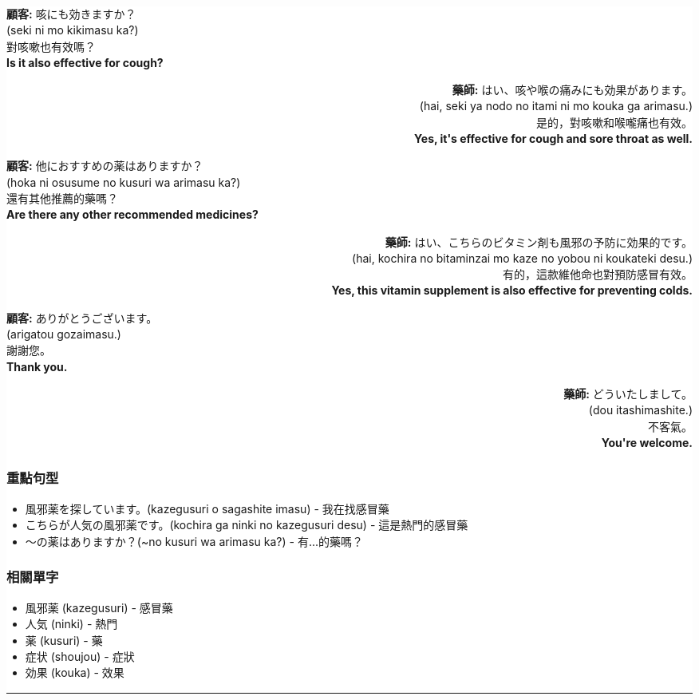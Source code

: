 <div style="text-align: left">  

**顧客:** 咳にも効きますか？  <br>
(seki ni mo kikimasu ka?)  <br>
對咳嗽也有效嗎？  <br>
**Is it also effective for cough?**  <br>
</div>  

<div style="text-align: right">  

**藥師:** はい、咳や喉の痛みにも効果があります。  <br>
(hai, seki ya nodo no itami ni mo kouka ga arimasu.)  <br>
是的，對咳嗽和喉嚨痛也有效。  <br>
**Yes, it's effective for cough and sore throat as well.**  <br>
</div>  

<div style="text-align: left">  

**顧客:** 他におすすめの薬はありますか？  <br>
(hoka ni osusume no kusuri wa arimasu ka?)  <br>
還有其他推薦的藥嗎？  <br>
**Are there any other recommended medicines?**  <br>
</div>  

<div style="text-align: right">  

**藥師:** はい、こちらのビタミン剤も風邪の予防に効果的です。  <br>
(hai, kochira no bitaminzai mo kaze no yobou ni koukateki desu.)  <br>
有的，這款維他命也對預防感冒有效。  <br>
**Yes, this vitamin supplement is also effective for preventing colds.**  <br>
</div>  

<div style="text-align: left">  

**顧客:** ありがとうございます。  <br>
(arigatou gozaimasu.)  <br>
謝謝您。  <br>
**Thank you.**  <br>
</div>  

<div style="text-align: right">  

**藥師:** どういたしまして。  <br>
(dou itashimashite.)  <br>
不客氣。  <br>
**You're welcome.**  <br>
</div>

### 重點句型
- 風邪薬を探しています。(kazegusuri o sagashite imasu) - 我在找感冒藥
- こちらが人気の風邪薬です。(kochira ga ninki no kazegusuri desu) - 這是熱門的感冒藥
- ～の薬はありますか？(~no kusuri wa arimasu ka?) - 有...的藥嗎？

### 相關單字
- 風邪薬 (kazegusuri) - 感冒藥
- 人気 (ninki) - 熱門
- 薬 (kusuri) - 藥
- 症状 (shoujou) - 症狀
- 効果 (kouka) - 效果

---